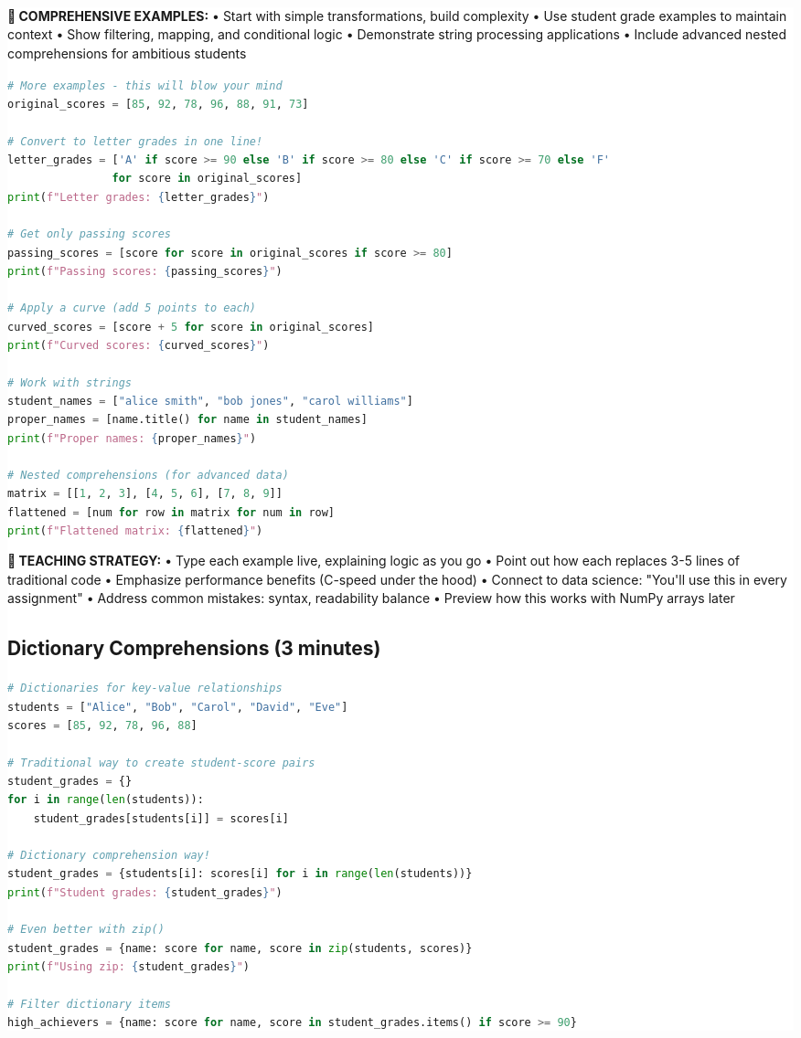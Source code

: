 **💬 COMPREHENSIVE EXAMPLES:**
• Start with simple transformations, build complexity
• Use student grade examples to maintain context
• Show filtering, mapping, and conditional logic
• Demonstrate string processing applications
• Include advanced nested comprehensions for ambitious students

```python
# More examples - this will blow your mind
original_scores = [85, 92, 78, 96, 88, 91, 73]

# Convert to letter grades in one line!
letter_grades = ['A' if score >= 90 else 'B' if score >= 80 else 'C' if score >= 70 else 'F' 
                for score in original_scores]
print(f"Letter grades: {letter_grades}")

# Get only passing scores
passing_scores = [score for score in original_scores if score >= 80]
print(f"Passing scores: {passing_scores}")

# Apply a curve (add 5 points to each)
curved_scores = [score + 5 for score in original_scores]
print(f"Curved scores: {curved_scores}")

# Work with strings
student_names = ["alice smith", "bob jones", "carol williams"]
proper_names = [name.title() for name in student_names]
print(f"Proper names: {proper_names}")

# Nested comprehensions (for advanced data)
matrix = [[1, 2, 3], [4, 5, 6], [7, 8, 9]]
flattened = [num for row in matrix for num in row]
print(f"Flattened matrix: {flattened}")
```

**💬 TEACHING STRATEGY:**
• Type each example live, explaining logic as you go
• Point out how each replaces 3-5 lines of traditional code
• Emphasize performance benefits (C-speed under the hood)
• Connect to data science: "You'll use this in every assignment"
• Address common mistakes: syntax, readability balance
• Preview how this works with NumPy arrays later

## Dictionary Comprehensions (3 minutes)

```python
# Dictionaries for key-value relationships
students = ["Alice", "Bob", "Carol", "David", "Eve"]
scores = [85, 92, 78, 96, 88]

# Traditional way to create student-score pairs
student_grades = {}
for i in range(len(students)):
    student_grades[students[i]] = scores[i]

# Dictionary comprehension way!
student_grades = {students[i]: scores[i] for i in range(len(students))}
print(f"Student grades: {student_grades}")

# Even better with zip()
student_grades = {name: score for name, score in zip(students, scores)}
print(f"Using zip: {student_grades}")

# Filter dictionary items
high_achievers = {name: score for name, score in student_grades.items() if score >= 90}
```